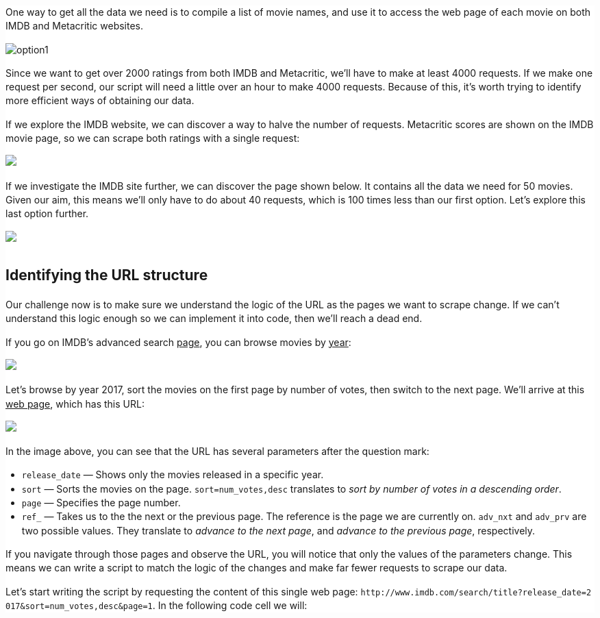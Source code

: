 One way to get all the data we need is to compile a list of movie names, and use it to access the web page of each movie on both IMDB and Metacritic websites.

![option1](https://cdn.shortpixel.ai/client/to_webp,q_glossy,ret_img/https://www.dataquest.io/wp-content/uploads/2019/01/option1.gif)

Since we want to get over 2000 ratings from both IMDB and Metacritic, we’ll have to make at least 4000 requests. If we make one request per second, our script will need a little over an hour to make 4000 requests. Because of this, it’s worth trying to identify more efficient ways of obtaining our data.

If we explore the IMDB website, we can discover a way to halve the number of requests. Metacritic scores are shown on the IMDB movie page, so we can scrape both ratings with a single request:

![](https://cdn.shortpixel.ai/client/to_webp,q_glossy,ret_img/https://www.dataquest.io/wp-content/uploads/2019/01/option2.jpg)

If we investigate the IMDB site further, we can discover the page shown below. It contains all the data we need for 50 movies. Given our aim, this means we’ll only have to do about 40 requests, which is 100 times less than our first option. Let’s explore this last option further.

![](https://cdn.shortpixel.ai/client/to_webp,q_glossy,ret_img/https://www.dataquest.io/wp-content/uploads/2019/01/option3.jpg)

## Identifying the URL structure

Our challenge now is to make sure we understand the logic of the URL as the pages we want to scrape change. If we can’t understand this logic enough so we can implement it into code, then we’ll reach a dead end.

If you go on IMDB’s advanced search  [page](http://www.imdb.com/search/), you can browse movies by  [year](http://www.imdb.com/year/):

![](https://cdn.shortpixel.ai/client/to_webp,q_glossy,ret_img/https://www.dataquest.io/wp-content/uploads/2019/01/advanced_search.png)

Let’s browse by year 2017, sort the movies on the first page by number of votes, then switch to the next page. We’ll arrive at this  [web page](http://www.imdb.com/search/title?release_date=2017&sort=num_votes,desc&page=2&ref_=adv_nxt), which has this URL:

![](https://cdn.shortpixel.ai/client/to_webp,q_glossy,ret_img/https://www.dataquest.io/wp-content/uploads/2019/01/url.png)

In the image above, you can see that the URL has several parameters after the question mark:

-   `release_date`  — Shows only the movies released in a specific year.
-   `sort`  — Sorts the movies on the page.  `sort=num_votes,desc`  translates to  _sort by number of votes in a descending order_.
-   `page`  — Specifies the page number.
-   `ref_`  — Takes us to the the next or the previous page. The reference is the page we are currently on.  `adv_nxt`  and  `adv_prv`  are two possible values. They translate to  _advance to the next page_, and  _advance to the previous page_, respectively.

If you navigate through those pages and observe the URL, you will notice that only the values of the parameters change. This means we can write a script to match the logic of the changes and make far fewer requests to scrape our data.

Let’s start writing the script by requesting the content of this single web page:  `http://www.imdb.com/search/title?release_date=2017&sort=num_votes,desc&page=1`. In the following code cell we will:
